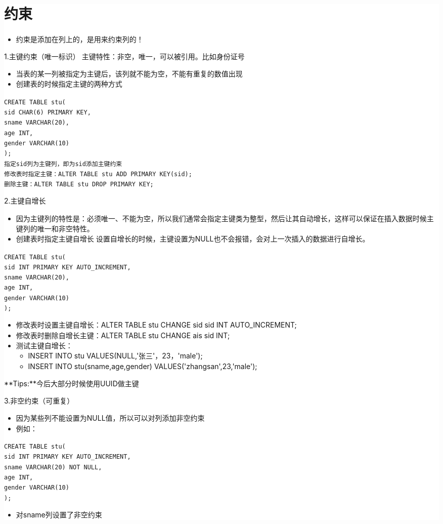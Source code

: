 # 约束
- 约束是添加在列上的，是用来约束列的！

1.主键约束（唯一标识）
主键特性：非空，唯一，可以被引用。比如身份证号
- 当表的某一列被指定为主键后，该列就不能为空，不能有重复的数值出现
- 创建表的时候指定主键的两种方式

```
CREATE TABLE stu(
sid CHAR(6) PRIMARY KEY,
sname VARCHAR(20),
age INT,
gender VARCHAR(10)
);
指定sid列为主键列，即为sid添加主键约束
修改表时指定主键：ALTER TABLE stu ADD PRIMARY KEY(sid);
删除主键：ALTER TABLE stu DROP PRIMARY KEY;
```

2.主键自增长
- 因为主键列的特性是：必须唯一、不能为空，所以我们通常会指定主键类为整型，然后让其自动增长，这样可以保证在插入数据时候主键列的唯一和非空特性。
- 创建表时指定主键自增长
设置自增长的时候，主键设置为NULL也不会报错，会对上一次插入的数据进行自增长。
```
CREATE TABLE stu(
sid INT PRIMARY KEY AUTO_INCREMENT,
sname VARCHAR(20),
age INT,
gender VARCHAR(10)
);
```
- 修改表时设置主键自增长：ALTER TABLE stu CHANGE sid sid INT AUTO_INCREMENT;
- 修改表时删除自增长主键：ALTER TABLE stu CHANGE ais sid INT;
- 测试主键自增长：
	- INSERT INTO stu VALUES(NULL,'张三'，23，'male');
	- INSERT INTO stu(sname,age,gender) VALUES('zhangsan',23,'male');

**Tips:**今后大部分时候使用UUID做主键

3.非空约束（可重复）
- 因为某些列不能设置为NULL值，所以可以对列添加非空约束
- 例如：

```
CREATE TABLE stu(
sid INT PRIMARY KEY AUTO_INCREMENT,
sname VARCHAR(20) NOT NULL,
age INT,
gender VARCHAR(10)
);
```
- 对sname列设置了非空约束
